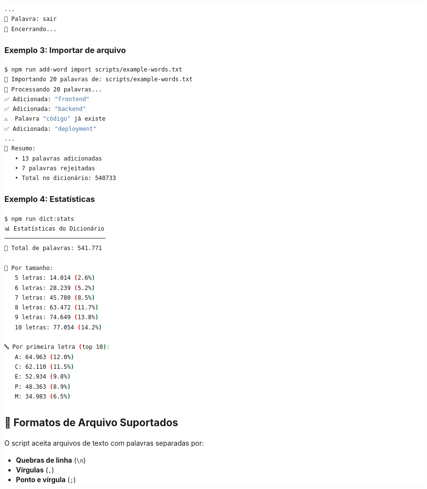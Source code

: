 ```bash
...
📝 Palavra: sair
👋 Encerrando...
```

### Exemplo 3: Importar de arquivo
```bash
$ npm run add-word import scripts/example-words.txt
📁 Importando 20 palavras de: scripts/example-words.txt
📝 Processando 20 palavras...
✅ Adicionada: "frontend"
✅ Adicionada: "backend"
⚠️  Palavra "código" já existe
✅ Adicionada: "deployment"
...
🎉 Resumo:
   • 13 palavras adicionadas
   • 7 palavras rejeitadas
   • Total no dicionário: 540733
```

### Exemplo 4: Estatísticas
```bash
$ npm run dict:stats
📊 Estatísticas do Dicionário
─────────────────────────────
📖 Total de palavras: 541.771

🔢 Por tamanho:
   5 letras: 14.014 (2.6%)
   6 letras: 28.239 (5.2%)
   7 letras: 45.780 (8.5%)
   8 letras: 63.472 (11.7%)
   9 letras: 74.649 (13.8%)
   10 letras: 77.054 (14.2%)

🔤 Por primeira letra (top 10):
   A: 64.963 (12.0%)
   C: 62.110 (11.5%)
   E: 52.934 (9.8%)
   P: 48.363 (8.9%)
   M: 34.983 (6.5%)
```

## 📄 Formatos de Arquivo Suportados

O script aceita arquivos de texto com palavras separadas por:
- **Quebras de linha** (`\n`)
- **Vírgulas** (`,`)
- **Ponto e vírgula** (`;`)

